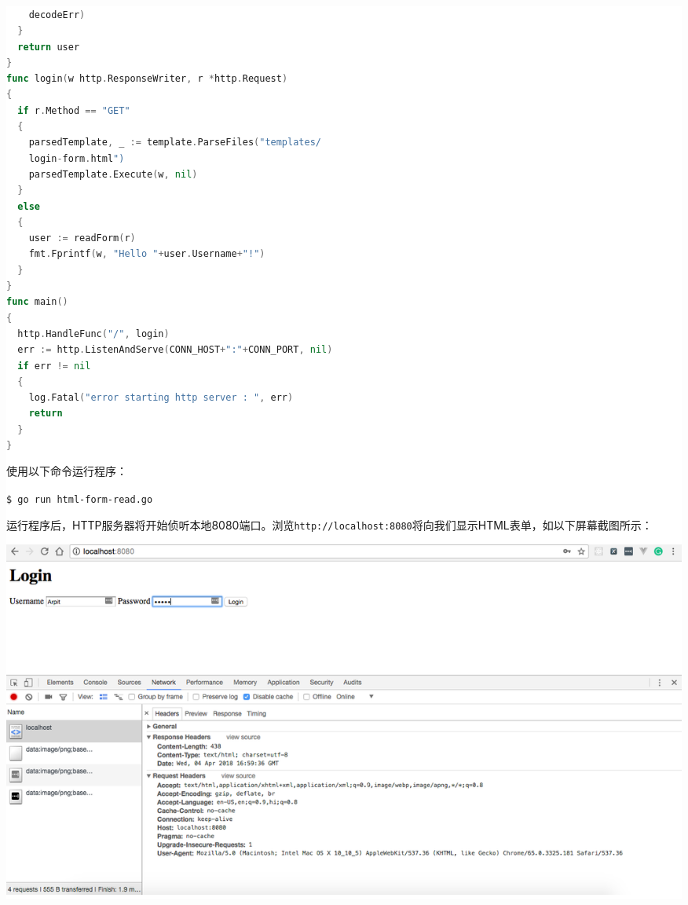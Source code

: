 ```go
    decodeErr)
  }
  return user
}
func login(w http.ResponseWriter, r *http.Request)
{
  if r.Method == "GET"
  {
    parsedTemplate, _ := template.ParseFiles("templates/
    login-form.html")
    parsedTemplate.Execute(w, nil)
  }
  else
  {
    user := readForm(r)
    fmt.Fprintf(w, "Hello "+user.Username+"!")
  }
}
func main()
{
  http.HandleFunc("/", login)
  err := http.ListenAndServe(CONN_HOST+":"+CONN_PORT, nil)
  if err != nil
  {
    log.Fatal("error starting http server : ", err)
    return
  }
}
```

使用以下命令运行程序：

```
$ go run html-form-read.go
```

运行程序后，HTTP服务器将开始侦听本地8080端口。浏览`http://localhost:8080`将向我们显示HTML表单，如以下屏幕截图所示：

![](/images/vgovqwmvo.png)
